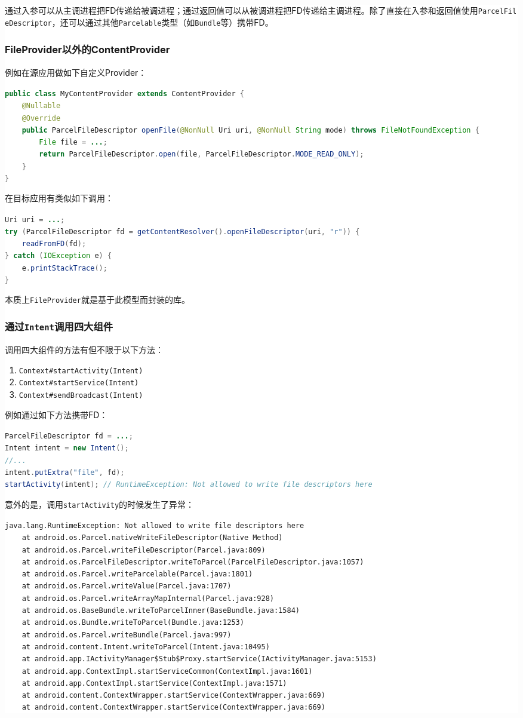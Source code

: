 通过入参可以从主调进程把FD传递给被调进程；通过返回值可以从被调进程把FD传递给主调进程。除了直接在入参和返回值使用`ParcelFileDescriptor`，还可以通过其他`Parcelable`类型（如`Bundle`等）携带FD。

### FileProvider以外的ContentProvider

例如在源应用做如下自定义Provider：

```java
public class MyContentProvider extends ContentProvider {
    @Nullable
    @Override
    public ParcelFileDescriptor openFile(@NonNull Uri uri, @NonNull String mode) throws FileNotFoundException {
        File file = ...;
        return ParcelFileDescriptor.open(file, ParcelFileDescriptor.MODE_READ_ONLY);
    }
}
```

在目标应用有类似如下调用：

```java
Uri uri = ...;
try (ParcelFileDescriptor fd = getContentResolver().openFileDescriptor(uri, "r")) {
    readFromFD(fd);
} catch (IOException e) {
    e.printStackTrace();
}
```

本质上`FileProvider`就是基于此模型而封装的库。

### 通过`Intent`调用四大组件

调用四大组件的方法有但不限于以下方法：

1. `Context#startActivity(Intent)`
2. `Context#startService(Intent)`
3. `Context#sendBroadcast(Intent)`

例如通过如下方法携带FD：

```java
ParcelFileDescriptor fd = ...;
Intent intent = new Intent();
//...
intent.putExtra("file", fd);
startActivity(intent); // RuntimeException: Not allowed to write file descriptors here
```

意外的是，调用`startActivity`的时候发生了异常：

```
java.lang.RuntimeException: Not allowed to write file descriptors here
    at android.os.Parcel.nativeWriteFileDescriptor(Native Method)
    at android.os.Parcel.writeFileDescriptor(Parcel.java:809)
    at android.os.ParcelFileDescriptor.writeToParcel(ParcelFileDescriptor.java:1057)
    at android.os.Parcel.writeParcelable(Parcel.java:1801)
    at android.os.Parcel.writeValue(Parcel.java:1707)
    at android.os.Parcel.writeArrayMapInternal(Parcel.java:928)
    at android.os.BaseBundle.writeToParcelInner(BaseBundle.java:1584)
    at android.os.Bundle.writeToParcel(Bundle.java:1253)
    at android.os.Parcel.writeBundle(Parcel.java:997)
    at android.content.Intent.writeToParcel(Intent.java:10495)
    at android.app.IActivityManager$Stub$Proxy.startService(IActivityManager.java:5153)
    at android.app.ContextImpl.startServiceCommon(ContextImpl.java:1601)
    at android.app.ContextImpl.startService(ContextImpl.java:1571)
    at android.content.ContextWrapper.startService(ContextWrapper.java:669)
    at android.content.ContextWrapper.startService(ContextWrapper.java:669)
```